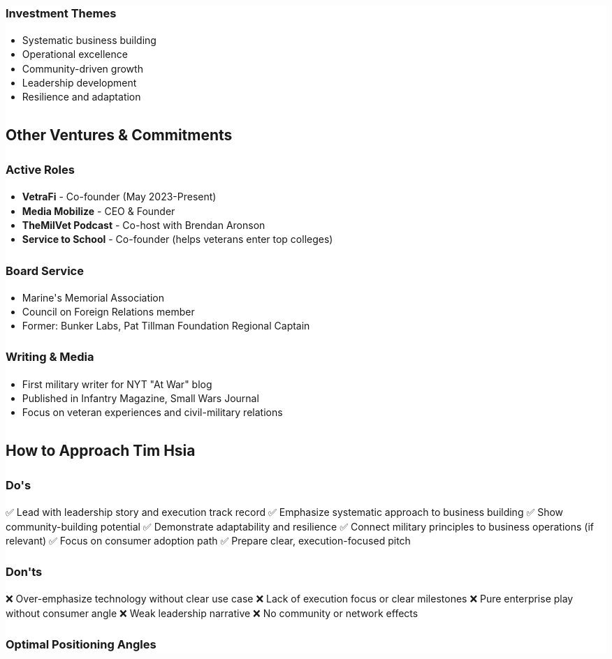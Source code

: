 ### Investment Themes

- Systematic business building
- Operational excellence
- Community-driven growth
- Leadership development
- Resilience and adaptation

## Other Ventures & Commitments

### Active Roles

- **VetraFi** - Co-founder (May 2023-Present)
- **Media Mobilize** - CEO & Founder
- **TheMilVet Podcast** - Co-host with Brendan Aronson
- **Service to School** - Co-founder (helps veterans enter top colleges)

### Board Service

- Marine's Memorial Association
- Council on Foreign Relations member
- Former: Bunker Labs, Pat Tillman Foundation Regional Captain

### Writing & Media

- First military writer for NYT "At War" blog
- Published in Infantry Magazine, Small Wars Journal
- Focus on veteran experiences and civil-military relations

## How to Approach Tim Hsia

### Do's

✅ Lead with leadership story and execution track record
✅ Emphasize systematic approach to business building
✅ Show community-building potential
✅ Demonstrate adaptability and resilience
✅ Connect military principles to business operations (if relevant)
✅ Focus on consumer adoption path
✅ Prepare clear, execution-focused pitch

### Don'ts

❌ Over-emphasize technology without clear use case
❌ Lack of execution focus or clear milestones
❌ Pure enterprise play without consumer angle
❌ Weak leadership narrative
❌ No community or network effects

### Optimal Positioning Angles
